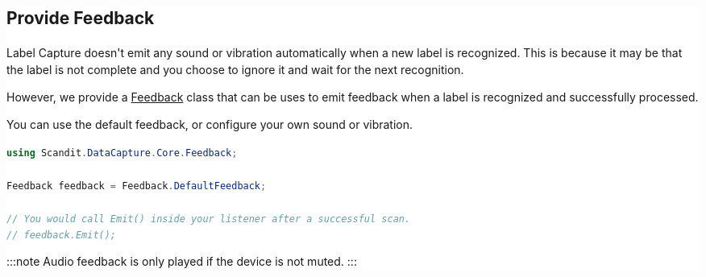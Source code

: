 ## Provide Feedback

Label Capture doesn't emit any sound or vibration automatically when a new label is recognized. This is because it may be that the label is not complete and you choose to ignore it and wait for the next recognition.

However, we provide a [Feedback](https://docs.scandit.com/data-capture-sdk/xamarin.android/core/api/feedback.html#class-scandit.datacapture.core.Feedback) class that can be uses to emit feedback when a label is recognized and successfully processed.

You can use the default feedback, or configure your own sound or vibration.

```csharp
using Scandit.DataCapture.Core.Feedback;

Feedback feedback = Feedback.DefaultFeedback;

// You would call Emit() inside your listener after a successful scan.
// feedback.Emit();
```

:::note
Audio feedback is only played if the device is not muted.
:::